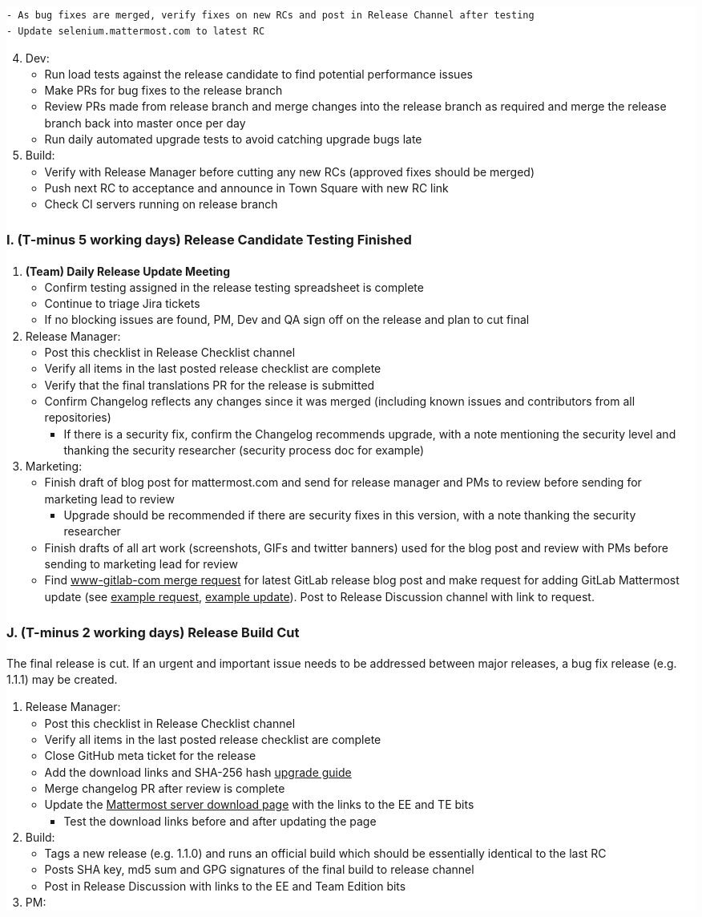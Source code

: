     - As bug fixes are merged, verify fixes on new RCs and post in Release Channel after testing
    - Update selenium.mattermost.com to latest RC
4. Dev:
    - Run load tests against the release candidate to find potential performance issues
    - Make PRs for bug fixes to the release branch
    - Review PRs made from release branch and merge changes into the release branch as required and merge the release branch back into master once per day
    - Run daily automated upgrade tests to avoid catching upgrade bugs late
5. Build: 
    - Verify with Release Manager before cutting any new RCs (approved fixes should be merged)
    - Push next RC to acceptance and announce in Town Square with new RC link
    - Check CI servers running on release branch

### I. (T-minus 5 working days) Release Candidate Testing Finished

1. **(Team) Daily Release Update Meeting**
    - Confirm testing assigned in the release testing spreadsheet is complete 
    - Continue to triage Jira tickets 
    - If no blocking issues are found, PM, Dev and QA sign off on the release and plan to cut final 
2. Release Manager:
    - Post this checklist in Release Checklist channel
    - Verify all items in the last posted release checklist are complete
    - Verify that the final translations PR for the release is submitted
    - Confirm Changelog reflects any changes since it was merged (including known issues and contributors from all repositories) 
      - If there is a security fix, confirm the Changelog recommends upgrade, with a note mentioning the security level and thanking the security researcher (security process doc for example)
3. Marketing:
    - Finish draft of blog post for mattermost.com and send for release manager and PMs to review before sending for marketing lead to review
        - Upgrade should be recommended if there are security fixes in this version, with a note thanking the security researcher
    - Finish drafts of all art work (screenshots, GIFs and twitter banners) used for the blog post and review with PMs before sending to marketing lead for review
    - Find [www-gitlab-com merge request](https://gitlab.com/gitlab-com/www-gitlab-com/merge_requests?scope=all&utf8=%E2%9C%93&state=opened&label_name%5B%5D=blog%20post&label_name%5B%5D=release) for latest GitLab release blog post and make request for adding GitLab Mattermost update (see [example request](https://gitlab.com/gitlab-com/www-gitlab-com/merge_requests/2910#note_14096885), [example update](https://about.gitlab.com/2016/07/22/gitlab-8-10-released/#gitlab-mattermost-32)). Post to Release Discussion channel with link to request.

### J. (T-minus 2 working days) Release Build Cut

The final release is cut. If an urgent and important issue needs to be addressed between major releases, a bug fix release (e.g. 1.1.1) may be created.

1. Release Manager:
    - Post this checklist in Release Checklist channel
    - Verify all items in the last posted release checklist are complete
    - Close GitHub meta ticket for the release
    - Add the download links and SHA-256 hash [upgrade guide](http://docs.mattermost.com/administration/upgrade.html#version-archive)
    - Merge changelog PR after review is complete
    - Update the [Mattermost server download page](https://www.mattermost.org/download/) with the links to the EE and TE bits
      - Test the download links before and after updating the page
2. Build:
    - Tags a new release (e.g. 1.1.0) and runs an official build which should be essentially identical to the last RC 
    - Posts SHA key, md5 sum and GPG signatures of the final build to release channel
    - Post in Release Discussion with links to the EE and Team Edition bits
3. PM:
